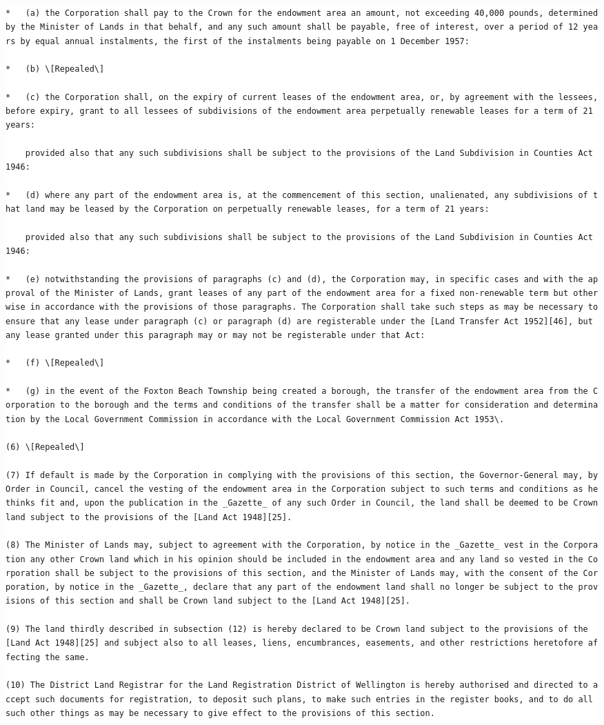     *   (a) the Corporation shall pay to the Crown for the endowment area an amount, not exceeding 40,000 pounds, determined by the Minister of Lands in that behalf, and any such amount shall be payable, free of interest, over a period of 12 years by equal annual instalments, the first of the instalments being payable on 1 December 1957:
    
    *   (b) \[Repealed\]
    
    *   (c) the Corporation shall, on the expiry of current leases of the endowment area, or, by agreement with the lessees, before expiry, grant to all lessees of subdivisions of the endowment area perpetually renewable leases for a term of 21 years:
        
        provided also that any such subdivisions shall be subject to the provisions of the Land Subdivision in Counties Act 1946:
    
    *   (d) where any part of the endowment area is, at the commencement of this section, unalienated, any subdivisions of that land may be leased by the Corporation on perpetually renewable leases, for a term of 21 years:
        
        provided also that any such subdivisions shall be subject to the provisions of the Land Subdivision in Counties Act 1946:
    
    *   (e) notwithstanding the provisions of paragraphs (c) and (d), the Corporation may, in specific cases and with the approval of the Minister of Lands, grant leases of any part of the endowment area for a fixed non-renewable term but otherwise in accordance with the provisions of those paragraphs. The Corporation shall take such steps as may be necessary to ensure that any lease under paragraph (c) or paragraph (d) are registerable under the [Land Transfer Act 1952][46], but any lease granted under this paragraph may or may not be registerable under that Act:
    
    *   (f) \[Repealed\]
    
    *   (g) in the event of the Foxton Beach Township being created a borough, the transfer of the endowment area from the Corporation to the borough and the terms and conditions of the transfer shall be a matter for consideration and determination by the Local Government Commission in accordance with the Local Government Commission Act 1953\.
    
    (6) \[Repealed\]
    
    (7) If default is made by the Corporation in complying with the provisions of this section, the Governor-General may, by Order in Council, cancel the vesting of the endowment area in the Corporation subject to such terms and conditions as he thinks fit and, upon the publication in the _Gazette_ of any such Order in Council, the land shall be deemed to be Crown land subject to the provisions of the [Land Act 1948][25].
    
    (8) The Minister of Lands may, subject to agreement with the Corporation, by notice in the _Gazette_ vest in the Corporation any other Crown land which in his opinion should be included in the endowment area and any land so vested in the Corporation shall be subject to the provisions of this section, and the Minister of Lands may, with the consent of the Corporation, by notice in the _Gazette_, declare that any part of the endowment land shall no longer be subject to the provisions of this section and shall be Crown land subject to the [Land Act 1948][25].
    
    (9) The land thirdly described in subsection (12) is hereby declared to be Crown land subject to the provisions of the [Land Act 1948][25] and subject also to all leases, liens, encumbrances, easements, and other restrictions heretofore affecting the same.
    
    (10) The District Land Registrar for the Land Registration District of Wellington is hereby authorised and directed to accept such documents for registration, to deposit such plans, to make such entries in the register books, and to do all such other things as may be necessary to give effect to the provisions of this section.
    

[0]: http://www.legislation.govt.nz/act/public/1956/0053/latest/link.aspx?id=DLM195466
[1]: http://www.legislation.govt.nz/act/public/1956/0053/latest/whole.html#DLM304361
[2]: http://www.legislation.govt.nz/act/public/1956/0053/latest/whole.html#DLM304363
[3]: http://www.legislation.govt.nz/act/public/1956/0053/latest/whole.html#DLM304364
[4]: http://www.legislation.govt.nz/act/public/1956/0053/latest/whole.html#DLM304365
[5]: http://www.legislation.govt.nz/act/public/1956/0053/latest/whole.html#DLM304366
[6]: http://www.legislation.govt.nz/act/public/1956/0053/latest/whole.html#DLM304367
[7]: http://www.legislation.govt.nz/act/public/1956/0053/latest/whole.html#DLM304369
[8]: http://www.legislation.govt.nz/act/public/1956/0053/latest/whole.html#DLM304370
[9]: http://www.legislation.govt.nz/act/public/1956/0053/latest/whole.html#DLM304371
[10]: http://www.legislation.govt.nz/act/public/1956/0053/latest/whole.html#DLM304372
[11]: http://www.legislation.govt.nz/act/public/1956/0053/latest/whole.html#DLM304373
[12]: http://www.legislation.govt.nz/act/public/1956/0053/latest/whole.html#DLM304374
[13]: http://www.legislation.govt.nz/act/public/1956/0053/latest/whole.html#DLM304375
[14]: http://www.legislation.govt.nz/act/public/1956/0053/latest/whole.html#DLM304376
[15]: http://www.legislation.govt.nz/act/public/1956/0053/latest/whole.html#DLM304377
[16]: http://www.legislation.govt.nz/act/public/1956/0053/latest/whole.html#DLM304379
[17]: http://www.legislation.govt.nz/act/public/1956/0053/latest/whole.html#DLM304380
[18]: http://www.legislation.govt.nz/act/public/1956/0053/latest/whole.html#DLM304381
[19]: http://www.legislation.govt.nz/act/public/1956/0053/latest/whole.html#DLM304382
[20]: http://www.legislation.govt.nz/act/public/1956/0053/latest/whole.html#DLM304391
[21]: http://www.legislation.govt.nz/act/public/1956/0053/latest/whole.html#DLM304392
[22]: http://www.legislation.govt.nz/act/public/1956/0053/latest/whole.html#DLM304394
[23]: http://www.legislation.govt.nz/act/public/1956/0053/latest/link.aspx?id=DLM199527
[24]: http://www.legislation.govt.nz/act/public/1956/0053/latest/link.aspx?id=DLM263290
[25]: http://www.legislation.govt.nz/act/public/1956/0053/latest/link.aspx?id=DLM250585
[26]: http://www.legislation.govt.nz/act/public/1956/0053/latest/link.aspx?id=DLM29668
[27]: http://www.legislation.govt.nz/act/public/1956/0053/latest/link.aspx?id=DLM42142
[28]: http://www.legislation.govt.nz/act/public/1956/0053/latest/link.aspx?id=DLM210894
[29]: http://www.legislation.govt.nz/act/public/1956/0053/latest/link.aspx?id=DLM42108
[30]: http://www.legislation.govt.nz/act/public/1956/0053/latest/link.aspx?id=DLM137365
[31]: http://www.legislation.govt.nz/act/public/1956/0053/latest/link.aspx?id=DLM226997
[32]: http://www.legislation.govt.nz/act/public/1956/0053/latest/link.aspx?id=DLM195746
[33]: http://www.legislation.govt.nz/act/public/1956/0053/latest/link.aspx?id=DLM274878
[34]: http://www.legislation.govt.nz/act/public/1956/0053/latest/link.aspx?id=DLM255625
[35]: http://www.legislation.govt.nz/act/public/1956/0053/latest/link.aspx?id=DLM178093
[36]: http://www.legislation.govt.nz/act/public/1956/0053/latest/link.aspx?id=DLM189196
[37]: http://www.legislation.govt.nz/act/public/1956/0053/latest/link.aspx?id=DLM160976
[38]: http://www.legislation.govt.nz/act/public/1956/0053/latest/link.aspx?id=DLM230364
[39]: http://www.legislation.govt.nz/act/public/1956/0053/latest/link.aspx?id=DLM189830
[40]: http://www.legislation.govt.nz/act/public/1956/0053/latest/link.aspx?id=DLM202517
[41]: http://www.legislation.govt.nz/act/public/1956/0053/latest/link.aspx?id=DLM106995
[42]: http://www.legislation.govt.nz/act/public/1956/0053/latest/link.aspx?id=DLM238742
[43]: http://www.legislation.govt.nz/act/public/1956/0053/latest/link.aspx?id=DLM66734
[44]: http://www.legislation.govt.nz/act/public/1956/0053/latest/link.aspx?id=DLM199032
[45]: http://www.legislation.govt.nz/act/public/1956/0053/latest/link.aspx?id=DLM251718
[46]: http://www.legislation.govt.nz/act/public/1956/0053/latest/link.aspx?id=DLM269031
[47]: http://www.legislation.govt.nz/act/public/1956/0053/latest/link.aspx?id=DLM178087
[48]: http://www.legislation.govt.nz/act/public/1956/0053/latest/link.aspx?id=DLM388740
[49]: http://www.legislation.govt.nz/act/public/1956/0053/latest/link.aspx?id=DLM373779
[50]: http://www.pco.parliament.govt.nz/reprints/
[51]: http://www.legislation.govt.nz/act/public/1956/0053/latest/link.aspx?id=DLM195439
[52]: http://www.pco.parliament.govt.nz/editorial-conventions/
[53]: http://www.legislation.govt.nz/act/public/1956/0053/latest/link.aspx?id=DLM195468
[54]: http://www.legislation.govt.nz/act/public/1956/0053/latest/link.aspx?id=DLM195470